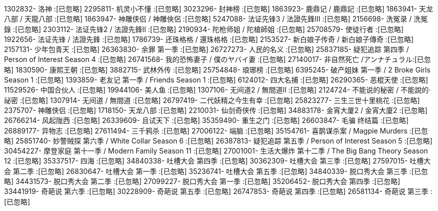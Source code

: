 1302832- 洛神 :[已忽略]
2295811- 机灵小不懂 :[已忽略]
3023296- 封神榜 :[已忽略]
1863923- 鹿鼎记 / 鹿鼎記 :[已忽略]
1863941- 天龙八部 / 天龍八部 :[已忽略]
1863947- 神雕侠侣 / 神雕俠侶 :[已忽略]
5247088- 法证先锋3 / 法證先鋒Ⅲ :[已忽略]
2156698- 洗冤录 / 洗冤錄 :[已忽略]
2303112- 法证先锋2 / 法證先鋒II :[已忽略]
2190934- 陀枪师姐 / 陀槍師姐 :[已忽略]
25708579- 使徒行者 :[已忽略]
1922656- 法证先锋 / 法證先鋒 :[已忽略]
1786739- 还珠格格 / 還珠格格 :[已忽略]
2153527- 新白娘子传奇 / 新白娘子傳奇 :[已忽略]
2157131- 少年包青天 :[已忽略]
26363830- 余罪 第一季 :[已忽略]
26727273- 人民的名义 :[已忽略]
25837185- 疑犯追踪 第四季 / Person of Interest Season 4 :[已忽略]
26741568- 我的恐怖妻子 / 僕のヤバイ妻 :[已忽略]
27140017- 非自然死亡 /アンナチュラル:[已忽略]
1830590- 康熙王朝 :[已忽略]
3882715- 武林外传 :[已忽略]
25754848- 琅琊榜 :[已忽略]
6395245- 破产姐妹 第一季 / 2 Broke Girls Season 1 :[已忽略]
1393859- 老友记 第一季 / Friends Season 1 :[已忽略]
6124012- 四大名捕 :[已忽略]
26290365- 恶棍天使 :[已忽略]
11529526- 中国合伙人 :[已忽略]
19944106- 美人鱼 :[已忽略]
1307106- 无间道2 / 無間道II :[已忽略]
2124724- 不能说的秘密 / 不能說的·祕密 :[已忽略]
1307914- 无间道 / 無間道 :[已忽略]
26797419- 二代妖精之今生有幸 :[已忽略]
25823277- 三生三世十里桃花 :[已忽略]
2375707- 神雕侠侣 :[已忽略]
1718150- 天龙八部 :[已忽略]
2210031- 仙剑奇侠传 :[已忽略]
34883178- 金宵大厦2 / 金宵大廈2 :[已忽略]
26766214- 风起陇西 :[已忽略]
26339609- 且试天下 :[已忽略]
35359490- 重生之门 :[已忽略]
26603847- 毛骗 终结篇 :[已忽略]
26889177- 异物志 :[已忽略]
27611494- 三千鸦杀 :[已忽略]
27006122- 端脑 :[已忽略]
35154761- 喜鹊谋杀案 / Magpie Murders :[已忽略]
25851740- 妙警贼探 第六季 / White Collar Season 6 :[已忽略]
26387813- 疑犯追踪 第五季 / Person of Interest Season 5 :[已忽略]
30454227- 摩登家庭 第十一季 / Modern Family Season 11 :[已忽略]
27001001- 生活大爆炸 第十二季 / The Big Bang Theory Season 12 :[已忽略]
35337517- 四海 :[已忽略]
34840338- 吐槽大会 第四季 :[已忽略]
30362309- 吐槽大会 第三季 :[已忽略]
27597015- 吐槽大会 第二季 :[已忽略]
26830647- 吐槽大会 第一季 :[已忽略]
35236741- 吐槽大会 第五季 :[已忽略]
34840339- 脱口秀大会 第三季 :[已忽略]
34431573- 脱口秀大会 第二季 :[已忽略]
27099227- 脱口秀大会 第一季 :[已忽略]
35206452- 脱口秀大会 第四季 :[已忽略]
33441919- 奇葩说 第六季 :[已忽略]
30228909- 奇葩说 第五季 :[已忽略]
26747853- 奇葩说 第四季 :[已忽略]
26581134- 奇葩说 第三季 :[已忽略]